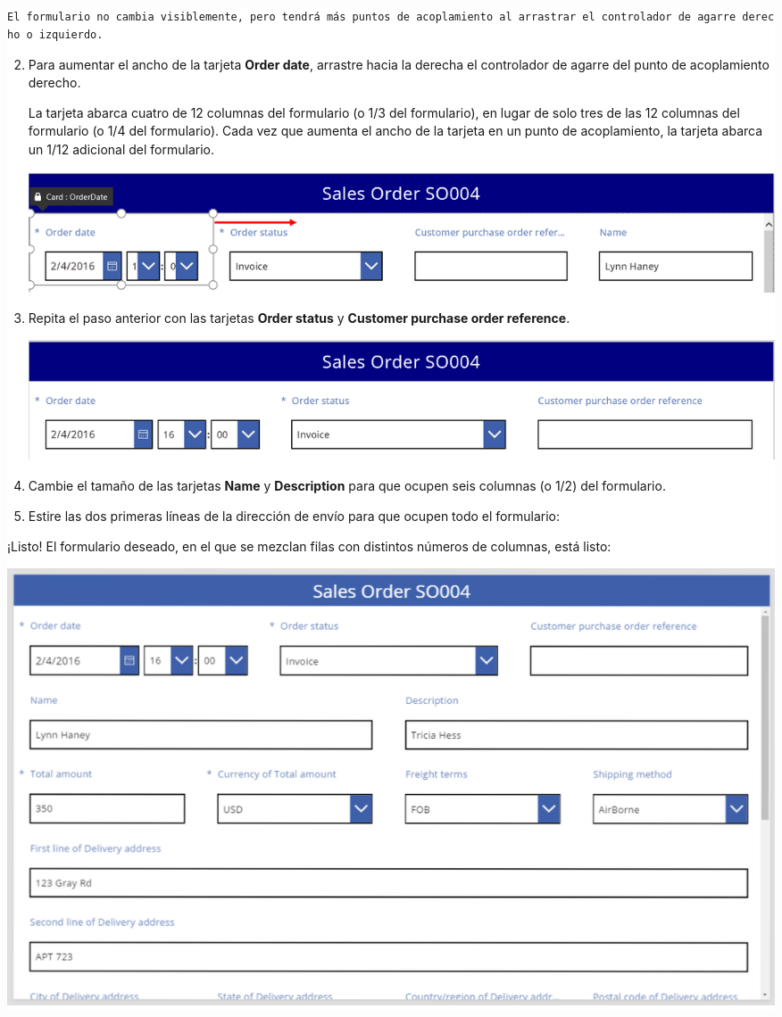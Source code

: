     El formulario no cambia visiblemente, pero tendrá más puntos de acoplamiento al arrastrar el controlador de agarre derecho o izquierdo.
2. Para aumentar el ancho de la tarjeta **Order date**, arrastre hacia la derecha el controlador de agarre del punto de acoplamiento derecho.
   
    La tarjeta abarca cuatro de 12 columnas del formulario (o 1/3 del formulario), en lugar de solo tres de las 12 columnas del formulario (o 1/4 del formulario). Cada vez que aumenta el ancho de la tarjeta en un punto de acoplamiento, la tarjeta abarca un 1/12 adicional del formulario.
   
    ![Cambiar el tamaño de una tarjeta con arrastrar y colocar](media/working-with-form-layout/card-resize-1.png)
3. Repita el paso anterior con las tarjetas **Order status** y **Customer purchase order reference**.
   
    ![Las tres tarjetas de la primera fila](media/working-with-form-layout/card-resize-2.png)
4. Cambie el tamaño de las tarjetas **Name** y **Description** para que ocupen seis columnas (o 1/2) del formulario.
5. Estire las dos primeras líneas de la dirección de envío para que ocupen todo el formulario:

¡Listo! El formulario deseado, en el que se mezclan filas con distintos números de columnas, está listo:

![Pedido de ventas en diseño de 12 columnas con cambio de tamaño](media/working-with-form-layout/card-resize-done.png)
